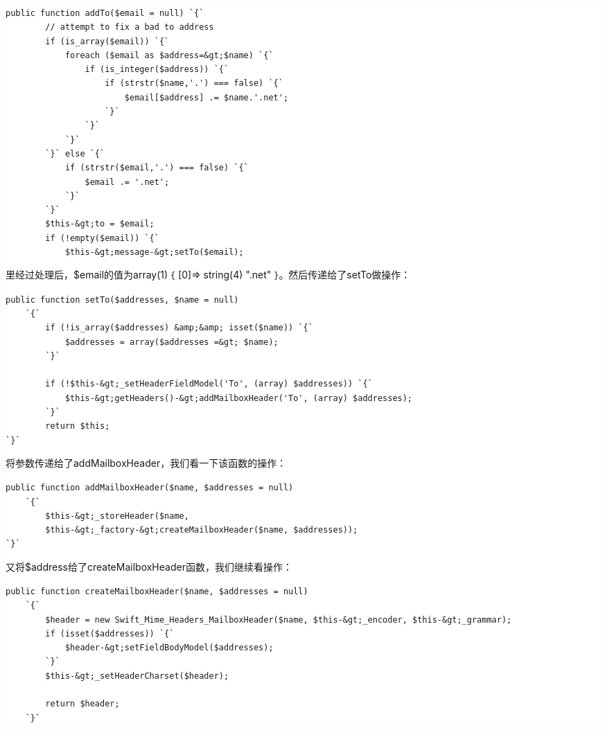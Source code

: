 ```
public function addTo($email = null) `{`
        // attempt to fix a bad to address
        if (is_array($email)) `{`
            foreach ($email as $address=&gt;$name) `{`
                if (is_integer($address)) `{`
                    if (strstr($name,'.') === false) `{`
                        $email[$address] .= $name.'.net';
                    `}`
                `}`
            `}`
        `}` else `{`
            if (strstr($email,'.') === false) `{`
                $email .= '.net';
            `}`
        `}`
        $this-&gt;to = $email;
        if (!empty($email)) `{`
            $this-&gt;message-&gt;setTo($email);
```

里经过处理后，$email的值为array(1) `{` [0]=&gt; string(4) ".net" `}`。然后传递给了setTo做操作：

```
public function setTo($addresses, $name = null)
    `{`   
        if (!is_array($addresses) &amp;&amp; isset($name)) `{`
            $addresses = array($addresses =&gt; $name);
        `}`
 
        if (!$this-&gt;_setHeaderFieldModel('To', (array) $addresses)) `{`
            $this-&gt;getHeaders()-&gt;addMailboxHeader('To', (array) $addresses);
        `}`
        return $this;
`}`
```

将参数传递给了addMailboxHeader，我们看一下该函数的操作：

```
public function addMailboxHeader($name, $addresses = null)
    `{`
        $this-&gt;_storeHeader($name,
        $this-&gt;_factory-&gt;createMailboxHeader($name, $addresses));
`}`
```

又将$address给了createMailboxHeader函数，我们继续看操作：

```
public function createMailboxHeader($name, $addresses = null)
    `{`
        $header = new Swift_Mime_Headers_MailboxHeader($name, $this-&gt;_encoder, $this-&gt;_grammar);
        if (isset($addresses)) `{`
            $header-&gt;setFieldBodyModel($addresses);
        `}`
        $this-&gt;_setHeaderCharset($header);
 
        return $header;
    `}`
```
